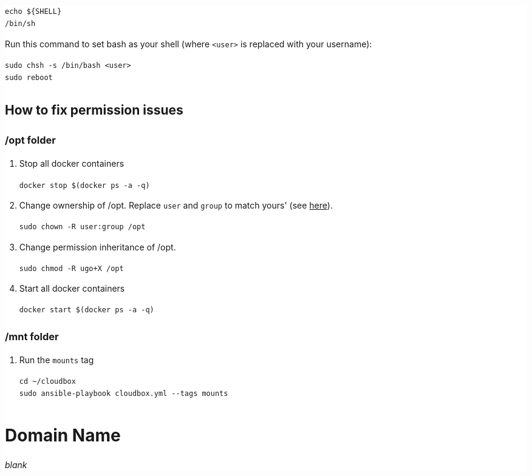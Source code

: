 ```shell
echo ${SHELL}
/bin/sh
```

Run this command to set bash as your shell (where `<user>` is replaced with your username):

```
sudo chsh -s /bin/bash <user>
sudo reboot
```





## How to fix permission issues


### /opt folder

1. Stop all docker containers

   ```
   docker stop $(docker ps -a -q)
   ```

1. Change ownership of /opt. Replace `user` and `group` to match yours' (see [here](FAQ#find-your-user-id-uid-and-group-id-gid)).

   ```
   sudo chown -R user:group /opt
   ```

1. Change permission inheritance of /opt.

   ```
   sudo chmod -R ugo+X /opt
   ```

1. Start all docker containers

   ```
   docker start $(docker ps -a -q)
   ```


### /mnt folder


1. Run the `mounts` tag

   ```
   cd ~/cloudbox
   sudo ansible-playbook cloudbox.yml --tags mounts
   ```

# Domain Name


_blank_

